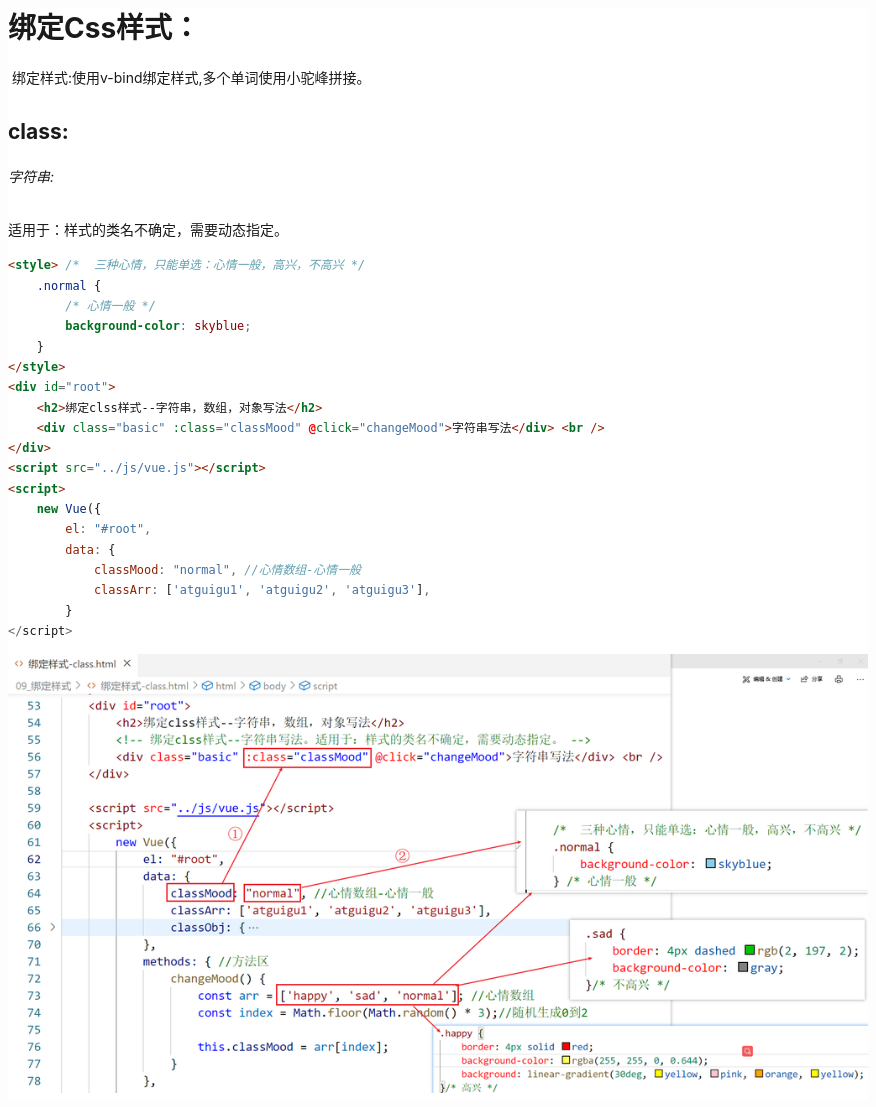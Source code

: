 # 绑定Css样式：

​    绑定样式:使用v-bind绑定样式,多个单词使用小驼峰拼接。

## class:

###### 字符串:

   适用于：样式的类名不确定，需要动态指定。

```html
<style> /*  三种心情，只能单选：心情一般，高兴，不高兴 */
    .normal {
        /* 心情一般 */
        background-color: skyblue;
    }
</style>
<div id="root">
    <h2>绑定clss样式--字符串，数组，对象写法</h2>
    <div class="basic" :class="classMood" @click="changeMood">字符串写法</div> <br />
</div>
<script src="../js/vue.js"></script>
<script>
    new Vue({
        el: "#root",
        data: {
            classMood: "normal", //心情数组-心情一般
            classArr: ['atguigu1', 'atguigu2', 'atguigu3'],
        }
</script>
```

![](../../%E7%AC%94%E8%AE%B0%E5%9B%BE%E7%89%87/%E5%89%8D%E7%AB%AF/Vue/%E7%BB%91%E5%AE%9Acss%E6%A0%B7%E5%BC%8F-%E5%AD%97%E7%AC%A6%E4%B8%B2.png)
